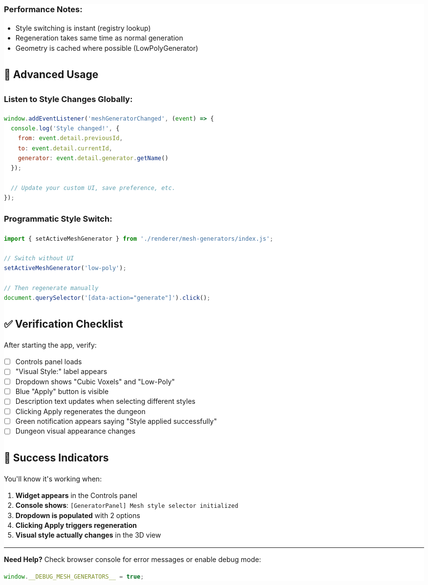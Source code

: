 ### Performance Notes:
- Style switching is instant (registry lookup)
- Regeneration takes same time as normal generation
- Geometry is cached where possible (LowPolyGenerator)

## 🔧 Advanced Usage

### Listen to Style Changes Globally:
```javascript
window.addEventListener('meshGeneratorChanged', (event) => {
  console.log('Style changed!', {
    from: event.detail.previousId,
    to: event.detail.currentId,
    generator: event.detail.generator.getName()
  });
  
  // Update your custom UI, save preference, etc.
});
```

### Programmatic Style Switch:
```javascript
import { setActiveMeshGenerator } from './renderer/mesh-generators/index.js';

// Switch without UI
setActiveMeshGenerator('low-poly');

// Then regenerate manually
document.querySelector('[data-action="generate"]').click();
```

## ✅ Verification Checklist

After starting the app, verify:
- [ ] Controls panel loads
- [ ] "Visual Style:" label appears
- [ ] Dropdown shows "Cubic Voxels" and "Low-Poly"
- [ ] Blue "Apply" button is visible
- [ ] Description text updates when selecting different styles
- [ ] Clicking Apply regenerates the dungeon
- [ ] Green notification appears saying "Style applied successfully"
- [ ] Dungeon visual appearance changes

## 🎉 Success Indicators

You'll know it's working when:
1. **Widget appears** in the Controls panel
2. **Console shows**: `[GeneratorPanel] Mesh style selector initialized`
3. **Dropdown is populated** with 2 options
4. **Clicking Apply triggers regeneration**
5. **Visual style actually changes** in the 3D view

---

**Need Help?** Check browser console for error messages or enable debug mode:
```javascript
window.__DEBUG_MESH_GENERATORS__ = true;
```
